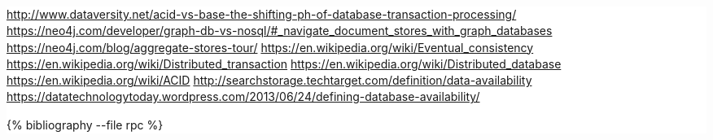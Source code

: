 http://www.dataversity.net/acid-vs-base-the-shifting-ph-of-database-transaction-processing/
https://neo4j.com/developer/graph-db-vs-nosql/#_navigate_document_stores_with_graph_databases
https://neo4j.com/blog/aggregate-stores-tour/
https://en.wikipedia.org/wiki/Eventual_consistency
https://en.wikipedia.org/wiki/Distributed_transaction
https://en.wikipedia.org/wiki/Distributed_database
https://en.wikipedia.org/wiki/ACID
http://searchstorage.techtarget.com/definition/data-availability
https://datatechnologytoday.wordpress.com/2013/06/24/defining-database-availability/

{% bibliography --file rpc %}
